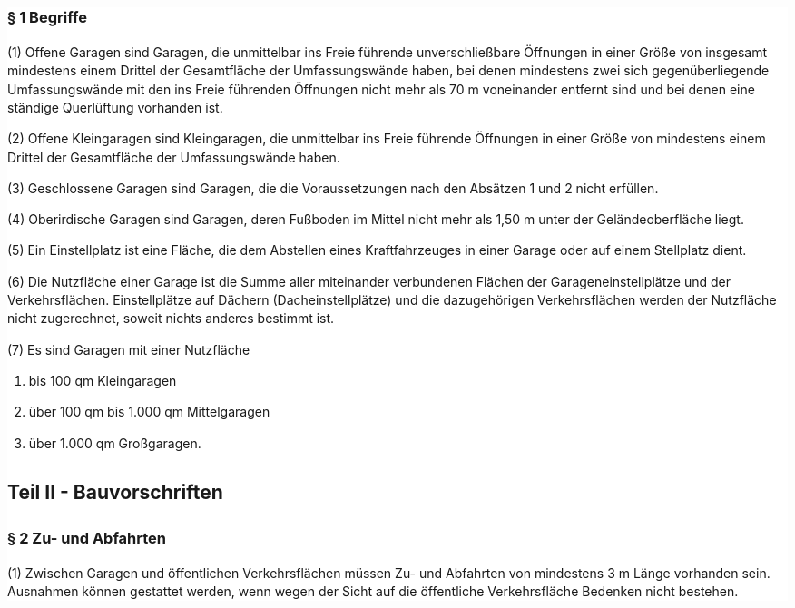 

### § 1 Begriffe

(1) Offene Garagen sind Garagen, die unmittelbar ins Freie führende
unverschließbare Öffnungen in einer Größe von insgesamt mindestens
einem Drittel der Gesamtfläche der Umfassungswände haben, bei denen
mindestens zwei sich gegenüberliegende Umfassungswände mit den ins
Freie führenden Öffnungen nicht mehr als 70 m voneinander entfernt
sind und bei denen eine ständige Querlüftung vorhanden ist.

(2) Offene Kleingaragen sind Kleingaragen, die unmittelbar ins Freie
führende Öffnungen in einer Größe von mindestens einem Drittel der
Gesamtfläche der Umfassungswände haben.

(3) Geschlossene Garagen sind Garagen, die die Voraussetzungen nach
den Absätzen 1 und 2 nicht erfüllen.

(4) Oberirdische Garagen sind Garagen, deren Fußboden im Mittel nicht
mehr als 1,50 m unter der Geländeoberfläche liegt.

(5) Ein Einstellplatz ist eine Fläche, die dem Abstellen eines
Kraftfahrzeuges in einer Garage oder auf einem Stellplatz dient.

(6) Die Nutzfläche einer Garage ist die Summe aller miteinander
verbundenen Flächen der Garageneinstellplätze und der Verkehrsflächen.
Einstellplätze auf Dächern (Dacheinstellplätze) und die dazugehörigen
Verkehrsflächen werden der Nutzfläche nicht zugerechnet, soweit nichts
anderes bestimmt ist.

(7) Es sind Garagen mit einer Nutzfläche

1.  bis 100
    qm Kleingaragen


2.  über 100
    qm bis 1.000
    qm Mittelgaragen


3.  über 1.000
    qm Großgaragen.





## Teil II - Bauvorschriften



### § 2 Zu- und Abfahrten

(1) Zwischen Garagen und öffentlichen Verkehrsflächen müssen Zu- und
Abfahrten von mindestens 3 m Länge vorhanden sein. Ausnahmen können
gestattet werden, wenn wegen der Sicht auf die öffentliche
Verkehrsfläche Bedenken nicht bestehen.
